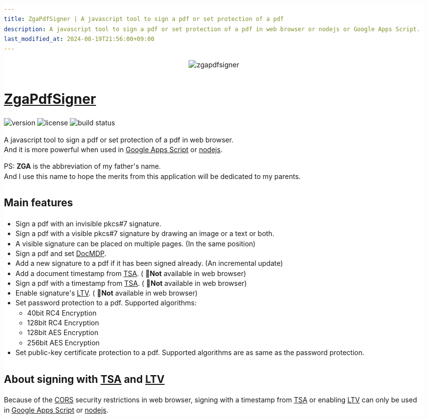 ```yaml
---
title: ZgaPdfSigner | A javascript tool to sign a pdf or set protection of a pdf
description: A javascript tool to sign a pdf or set protection of a pdf in web browser or nodejs or Google Apps Script.
last_modified_at: 2024-08-19T21:56:00+09:00
---
```

<div align="center"><img src="https://raw.githubusercontent.com/zboris12/zgapdfsigner/main/logo.png" title="zgapdfsigner"></div>

# [ZgaPdfSigner](https://github.com/zboris12/zgapdfsigner)
![version](https://img.shields.io/github/package-json/v/zboris12/zgapdfsigner)
![license](https://img.shields.io/github/license/zboris12/zgapdfsigner)
![build status](https://github.com/zboris12/zgapdfsigner/actions/workflows/build.yml/badge.svg)

A javascript tool to sign a pdf or set protection of a pdf in web browser.  
And it is more powerful when used in [Google Apps Script](https://developers.google.com/apps-script) or [nodejs](https://nodejs.org/).  

PS: __ZGA__ is the abbreviation of my father's name.  
And I use this name to hope the merits from this application will be dedicated to my parents.

## Main features

* Sign a pdf with an invisible pkcs#7 signature.
* Sign a pdf with a visible pkcs#7 signature by drawing an image or a text or both.
* A visible signature can be placed on multiple pages. (In the same position)
* Sign a pdf and set [DocMDP](https://github.com/zboris12/zgapdfsigner/wiki/API#note).
* Add a new signature to a pdf if it has been signed already. (An incremental update)
* Add a document timestamp from [TSA](https://github.com/zboris12/zgapdfsigner/wiki/API#note). ( 🚫__Not__ available in web browser)
* Sign a pdf with a timestamp from [TSA](https://github.com/zboris12/zgapdfsigner/wiki/API#note). ( 🚫__Not__ available in web browser)
* Enable signature's [LTV](https://github.com/zboris12/zgapdfsigner/wiki/API#note). ( 🚫__Not__ available in web browser)
* Set password protection to a pdf. Supported algorithms:
  * 40bit RC4 Encryption
  * 128bit RC4 Encryption
  * 128bit AES Encryption
  * 256bit AES Encryption
* Set public-key certificate protection to a pdf.
  Supported algorithms are as same as the password protection.

## About signing with [TSA](https://github.com/zboris12/zgapdfsigner/wiki/API#note) and [LTV](https://github.com/zboris12/zgapdfsigner/wiki/API#note)

Because of the [CORS](https://github.com/zboris12/zgapdfsigner/wiki/API#note) security restrictions in web browser,
signing with a timestamp from [TSA](https://github.com/zboris12/zgapdfsigner/wiki/API#note) or enabling [LTV](https://github.com/zboris12/zgapdfsigner/wiki/API#note) can only be used in [Google Apps Script](https://developers.google.com/apps-script) or [nodejs](https://nodejs.org/).
